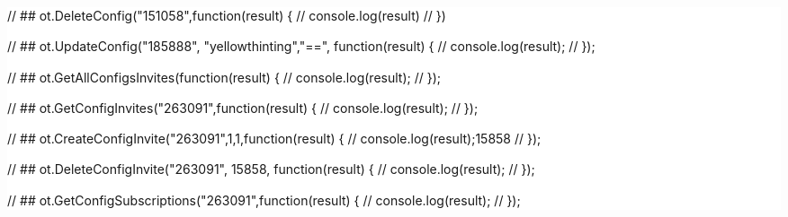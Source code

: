 // ## ot.DeleteConfig("151058",function(result) {
//   console.log(result)
// })

// ## ot.UpdateConfig("185888", "yellowthinting","==", function(result) {
//     console.log(result);
// });

// ## ot.GetAllConfigsInvites(function(result) {
//     console.log(result);
// });

// ## ot.GetConfigInvites("263091",function(result) {
//   console.log(result);
// });

// ## ot.CreateConfigInvite("263091",1,1,function(result) {
//   console.log(result);15858
// });

// ## ot.DeleteConfigInvite("263091", 15858, function(result) {
//   console.log(result);
// });

// ## ot.GetConfigSubscriptions("263091",function(result) {
//   console.log(result);
// });

